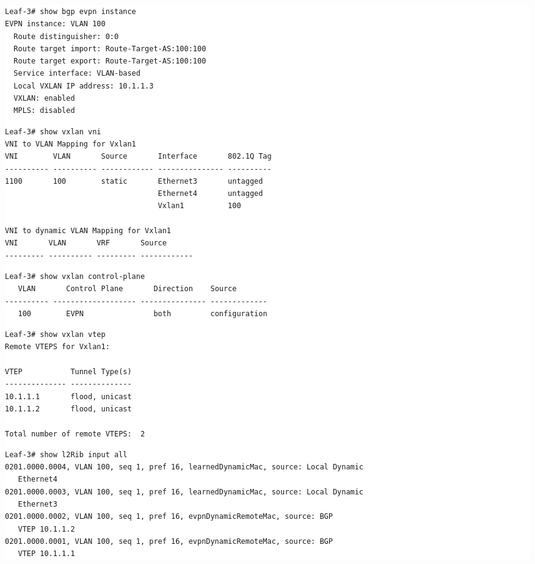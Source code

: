 ```
Leaf-3# show bgp evpn instance 
EVPN instance: VLAN 100
  Route distinguisher: 0:0
  Route target import: Route-Target-AS:100:100
  Route target export: Route-Target-AS:100:100
  Service interface: VLAN-based
  Local VXLAN IP address: 10.1.1.3
  VXLAN: enabled
  MPLS: disabled
```

```
Leaf-3# show vxlan vni
VNI to VLAN Mapping for Vxlan1
VNI        VLAN       Source       Interface       802.1Q Tag
---------- ---------- ------------ --------------- ----------
1100       100        static       Ethernet3       untagged  
                                   Ethernet4       untagged  
                                   Vxlan1          100       

VNI to dynamic VLAN Mapping for Vxlan1
VNI       VLAN       VRF       Source       
--------- ---------- --------- ------------ 
```

```
Leaf-3# show vxlan control-plane
   VLAN       Control Plane       Direction    Source       
---------- ------------------- --------------- -------------
   100        EVPN                both         configuration
```

```
Leaf-3# show vxlan vtep
Remote VTEPS for Vxlan1:

VTEP           Tunnel Type(s)
-------------- --------------
10.1.1.1       flood, unicast
10.1.1.2       flood, unicast

Total number of remote VTEPS:  2
```

```
Leaf-3# show l2Rib input all
0201.0000.0004, VLAN 100, seq 1, pref 16, learnedDynamicMac, source: Local Dynamic
   Ethernet4
0201.0000.0003, VLAN 100, seq 1, pref 16, learnedDynamicMac, source: Local Dynamic
   Ethernet3
0201.0000.0002, VLAN 100, seq 1, pref 16, evpnDynamicRemoteMac, source: BGP
   VTEP 10.1.1.2
0201.0000.0001, VLAN 100, seq 1, pref 16, evpnDynamicRemoteMac, source: BGP
   VTEP 10.1.1.1
```
